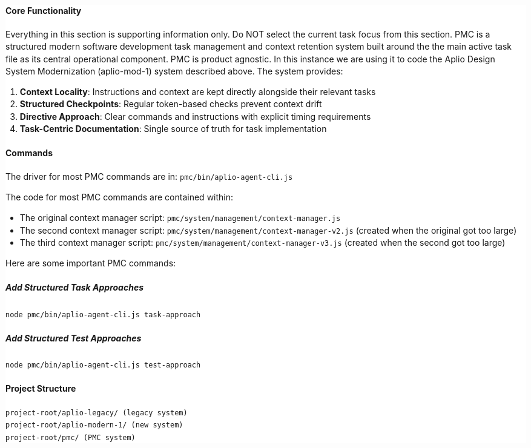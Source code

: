 #### Core Functionality
Everything in this section is supporting information only. Do NOT select the current task focus from this section.
PMC is a structured modern software development task management and context retention system built around the the main active task file as its central operational component. PMC is product agnostic. In this instance we are using it to code the Aplio Design System Modernization (aplio-mod-1) system described above. The system provides:

1. **Context Locality**: Instructions and context are kept directly alongside their relevant tasks
2. **Structured Checkpoints**: Regular token-based checks prevent context drift
3. **Directive Approach**: Clear commands and instructions with explicit timing requirements
4. **Task-Centric Documentation**: Single source of truth for task implementation

#### Commands

The driver for most PMC commands are in:
`pmc/bin/aplio-agent-cli.js`

The code for most PMC commands are contained within:
- The original context manager script: `pmc/system/management/context-manager.js`
- The second context manager script: `pmc/system/management/context-manager-v2.js` (created when the original got too large)
- The third context manager script: `pmc/system/management/context-manager-v3.js` (created when the second got too large)

Here are some important PMC commands:

##### Add Structured Task Approaches
```bash
node pmc/bin/aplio-agent-cli.js task-approach
```

##### Add Structured Test Approaches
```bash
node pmc/bin/aplio-agent-cli.js test-approach
```

#### Project Structure
```
project-root/aplio-legacy/ (legacy system)
project-root/aplio-modern-1/ (new system)
project-root/pmc/ (PMC system)
```